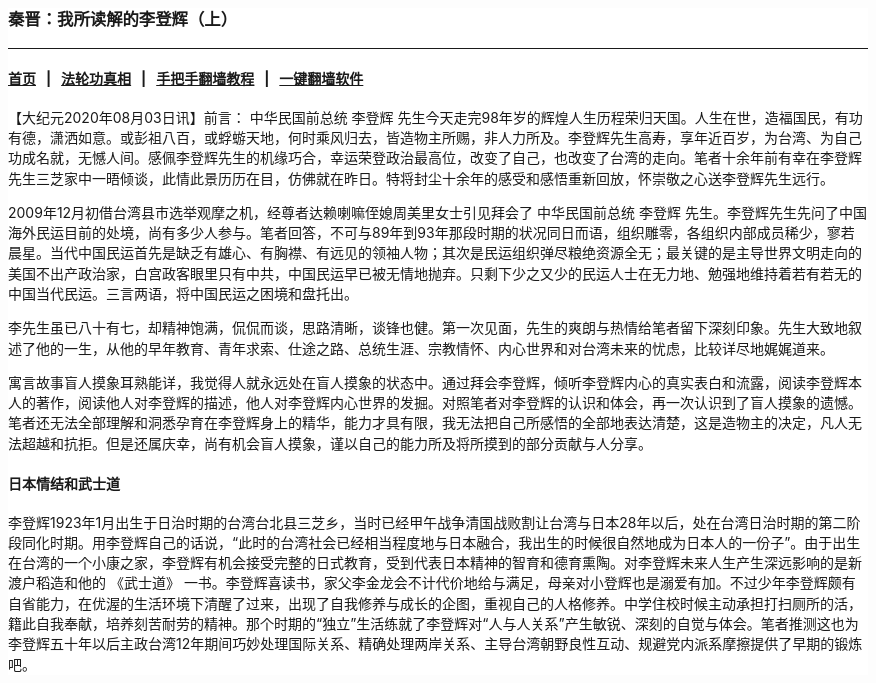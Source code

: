 ### 秦晋：我所读解的李登辉（上）
------------------------

#### [首页](https://github.com/gfw-breaker/banned-news3/blob/master/README.md) &nbsp;&nbsp;|&nbsp;&nbsp; [法轮功真相](https://github.com/begood0513/basic/blob/master/README.md)  &nbsp;&nbsp;|&nbsp;&nbsp; [手把手翻墙教程](https://github.com/gfw-breaker/guides/wiki)  &nbsp;&nbsp;|&nbsp;&nbsp; [一键翻墙软件](https://github.com/gfw-breaker/nogfw/blob/master/README.md)  



<div><p>
 【大纪元2020年08月03日讯】前言：
 <ok href="https://www.epochtimes.com/gb/tag/%E4%B8%AD%E5%8D%8E%E6%B0%91%E5%9B%BD%E5%89%8D%E6%80%BB%E7%BB%9F.html">
  中华民国前总统
 </ok>
 <ok href="https://www.epochtimes.com/gb/tag/%E6%9D%8E%E7%99%BB%E8%BE%89.html">
  李登辉
 </ok>
 先生今天走完98年岁的辉煌人生历程荣归天国。人生在世，造福国民，有功有德，潇洒如意。或彭祖八百，或蜉蝣天地，何时乘风归去，皆造物主所赐，非人力所及。李登辉先生高寿，享年近百岁，为台湾、为自己功成名就，无憾人间。感佩李登辉先生的机缘巧合，幸运荣登政治最高位，改变了自己，也改变了台湾的走向。笔者十余年前有幸在李登辉先生三芝家中一晤倾谈，此情此景历历在目，仿佛就在昨日。特将封尘十余年的感受和感悟重新回放，怀崇敬之心送李登辉先生远行。
</p>
<p>
 2009年12月初借台湾县市选举观摩之机，经尊者达赖喇嘛侄媳周美里女士引见拜会了
 <ok href="https://www.epochtimes.com/gb/tag/%E4%B8%AD%E5%8D%8E%E6%B0%91%E5%9B%BD%E5%89%8D%E6%80%BB%E7%BB%9F.html">
  中华民国前总统
 </ok>
 <ok href="https://www.epochtimes.com/gb/tag/%E6%9D%8E%E7%99%BB%E8%BE%89.html">
  李登辉
 </ok>
 先生。李登辉先生先问了中国海外民运目前的处境，尚有多少人参与。笔者回答，不可与89年到93年那段时期的状况同日而语，组织雕零，各组织内部成员稀少，寥若晨星。当代中国民运首先是缺乏有雄心、有胸襟、有远见的领袖人物；其次是民运组织弹尽粮绝资源全无；最关键的是主导世界文明走向的美国不出产政治家，白宫政客眼里只有中共，中国民运早已被无情地抛弃。只剩下少之又少的民运人士在无力地、勉强地维持着若有若无的中国当代民运。三言两语，将中国民运之困境和盘托出。
</p>
<p>
 李先生虽已八十有七，却精神饱满，侃侃而谈，思路清晰，谈锋也健。第一次见面，先生的爽朗与热情给笔者留下深刻印象。先生大致地叙述了他的一生，从他的早年教育、青年求索、仕途之路、总统生涯、宗教情怀、内心世界和对台湾未来的忧虑，比较详尽地娓娓道来。
</p>
<p>
 寓言故事盲人摸象耳熟能详，我觉得人就永远处在盲人摸象的状态中。通过拜会李登辉，倾听李登辉内心的真实表白和流露，阅读李登辉本人的著作，阅读他人对李登辉的描述，他人对李登辉内心世界的发掘。对照笔者对李登辉的认识和体会，再一次认识到了盲人摸象的遗憾。笔者还无法全部理解和洞悉孕育在李登辉身上的精华，能力才具有限，我无法把自己所感悟的全部地表达清楚，这是造物主的决定，凡人无法超越和抗拒。但是还属庆幸，尚有机会盲人摸象，谨以自己的能力所及将所摸到的部分贡献与人分享。
</p>
<h4>
 <strong>
  日本情结和武士道
 </strong>
</h4>
<p>
 李登辉1923年1月出生于日治时期的台湾台北县三芝乡，当时已经甲午战争清国战败割让台湾与日本28年以后，处在台湾日治时期的第二阶段同化时期。用李登辉自己的话说，“此时的台湾社会已经相当程度地与日本融合，我出生的时候很自然地成为日本人的一份子”。由于出生在台湾的一个小康之家，李登辉有机会接受完整的日式教育，受到代表日本精神的智育和德育熏陶。对李登辉未来人生产生深远影响的是新渡户稻造和他的
 <ok href="https://www.epochtimes.com/gb/tag/%E3%80%8A%E6%AD%A6%E5%A3%AB%E9%81%93%E3%80%8B.html">
  《武士道》
 </ok>
 一书。李登辉喜读书，家父李金龙会不计代价地给与满足，母亲对小登辉也是溺爱有加。不过少年李登辉颇有自省能力，在优渥的生活环境下清醒了过来，出现了自我修养与成长的企图，重视自己的人格修养。中学住校时候主动承担打扫厕所的活，籍此自我奉献，培养刻苦耐劳的精神。那个时期的“独立”生活练就了李登辉对“人与人关系”产生敏锐、深刻的自觉与体会。笔者推测这也为李登辉五十年以后主政台湾12年期间巧妙处理国际关系、精确处理两岸关系、主导台湾朝野良性互动、规避党内派系摩擦提供了早期的锻炼吧。
</p>
<p>